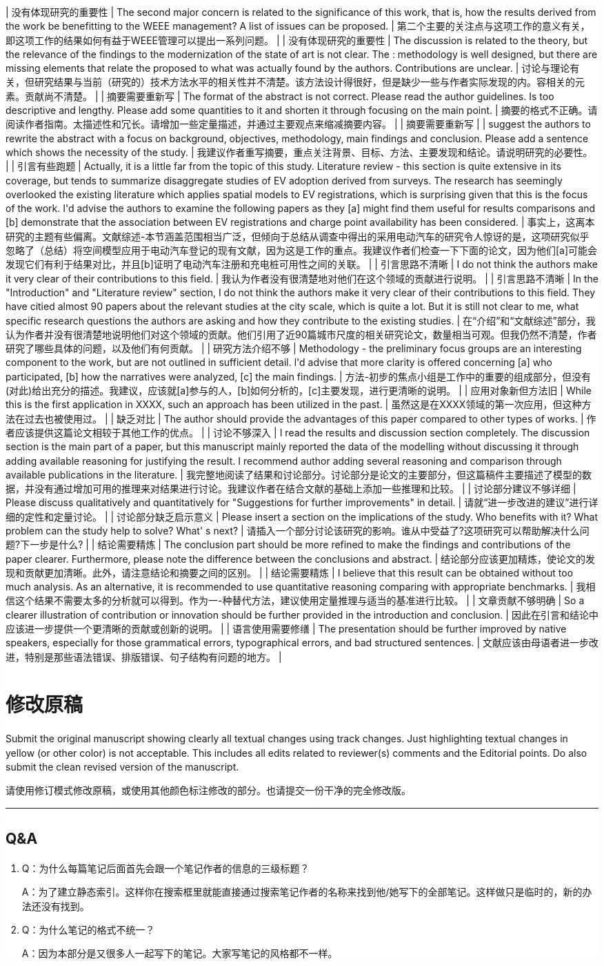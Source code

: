 |     没有体现研究的重要性     | The second major concern is related to the significance of this work, that is, how the results derived from the work be benefitting to the WEEE management? A list of issues can be proposed. | 第二个主要的关注点与这项工作的意义有关，即这项工作的结果如何有益于WEEE管理可以提出一系列问题。 |
|     没有体现研究的重要性     | The discussion is related to the theory, but the relevance of the findings to the modernization of the state of art is not clear. The : methodology is well designed, but there are missing elements that relate the proposed to what was actually found by the authors. Contributions are unclear. | 讨论与理论有关，但研究结果与当前（研究的）技术方法水平的相关性并不清楚。该方法设计得很好，但是缺少一些与作者实际发现的内。容相关的元素。贡献尚不清楚。 |
|        摘要需要重新写        | The format of the abstract is not correct. Please read the author guidelines. Is too descriptive and lengthy. Please add some quantities to it and shorten it through focusing on the main point. | 摘要的格式不正确。请阅读作者指南。太描述性和冗长。请增加一些定量描述，并通过主要观点来缩减摘要内容。 |
|        摘要需要重新写        | \| suggest the authors to rewrite the abstract with a focus on background, objectives, methodology, main findings and conclusion. Please add a sentence which shows the necessity of the study. | 我建议作者重写摘要，重点关注背景、目标、方法、主要发现和结论。请说明研究的必要性。 |
|         引言有些跑题         | Actually, it is a little far from the topic of this study. Literature review - this section is quite extensive in its coverage, but tends to summarize disaggregate studies of EV adoption derived from surveys. The research has seemingly overlooked the existing literature which applies spatial models to EV registrations, which is surprising given that this is the focus of the work. I'd advise the authors to examine the following papers as they [a] might find them useful for results comparisons and [b] demonstrate that the association between EV registrations and charge point availability has been considered. | 事实上，这离本研究的主题有些偏离。文献综述-本节涵盖范围相当广泛，但倾向于总结从调查中得出的采用电动汽车的研究令人惊讶的是，这项研究似乎忽略了（总结）将空间模型应用于电动汽车登记的现有文献，因为这是工作的重点。我建议作者们检查一下下面的论文，因为他们[a]可能会发现它们有利于结果对比，并且[b]证明了电动汽车注册和充电桩可用性之间的关联。 |
|        引言思路不清晰        | I do not think the authors make it very clear of their contributions to this field. | 我认为作者没有很清楚地对他们在这个领域的贡献进行说明。       |
|        引言思路不清晰        | In the "Introduction" and "Literature review" section, I do not think the authors make it very clear of their contributions to this field. They have citied almost 90 papers about the relevant studies at the city scale, which is quite a lot. But it is still not clear to me, what specific research questions the authors are asking and how they contribute to the existing studies. | 在“介绍”和“文献综述”部分，我认为作者并没有很清楚地说明他们对这个领域的贡献。他们引用了近90篇城市尺度的相关研究论文，数量相当可观。但我仍然不清楚，作者研究了哪些具体的问题，以及他们有何贡献。 |
|       研究方法介绍不够       | Methodology - the preliminary focus groups are an interesting component to the work, but are not outlined in sufficient detail. l'd advise that more clarity is offered concerning [a] who participated, [b] how the narratives were analyzed, [c] the main findings. | 方法-初步的焦点小组是工作中的重要的组成部分，但没有(对此)给出充分的描述。我建议，应该就[a]参与的人，[b]如何分析的，[c]主要发现，进行更清晰的说明。 |
|      应用对象新但方法旧      | While this is the first application in XXXX, such an approach has been utilized in the past. | 虽然这是在XXXX领域的第一次应用，但这种方法在过去也被使用过。 |
|           缺乏对比           | The author should provide the advantages of this paper compared to other types of works. | 作者应该提供这篇论文相较于其他工作的优点。                   |
|         讨论不够深入         | I read the results and discussion section completely. The discussion section is the main part of a paper, but this manuscript mainly reported the data of the modelling without discussing it through adding available reasoning for justifying the result. I recommend author adding several reasoning and comparison through available publications in the literature. | 我完整地阅读了结果和讨论部分。讨论部分是论文的主要部分，但这篇稿件主要描述了模型的数据，并没有通过增加可用的推理来对结果进行讨论。我建议作者在结合文献的基础上添加一些推理和比较。 |
|     讨论部分建议不够详细     | Please discuss qualitatively and quantitatively for "Suggestions for further improvements" in detail. | 请就“进一步改进的建议”进行详细的定性和定量讨论。             |
|     讨论部分缺乏启示意义     | Please insert a section on the implications of the study. Who benefits with it? What problem can the study help to solve? What' s next? | 请插入一个部分讨论该研究的影响。谁从中受益了?这项研究可以帮助解决什么问题?下一步是什么? |
|         结论需要精炼         | The conclusion part should be more refined to make the findings and contributions of the paper clearer. Furthermore, please note the difference between the conclusions and abstract. | 结论部分应该更加精炼，使论文的发现和贡献更加清晰。此外，请注意结论和摘要之间的区别。 |
|         结论需要精炼         | I believe that this result can be obtained without too much analysis. As an alternative, it is recommended to use quantitative reasoning comparing with appropriate benchmarks. | 我相信这个结果不需要太多的分析就可以得到。作为一-种替代方法，建议使用定量推理与适当的基准进行比较。 |
|       文章贡献不够明确       | So a clearer illustration of contribution or innovation should be further provided in the introduction and conclusion. | 因此在引言和结论中应该进一步提供一个更清晰的贡献或创新的说明。 |
|       语言使用需要修缮       | The presentation should be further improved by native speakers, especially for those grammatical errors, typographical errors, and bad structured sentences. | 文献应该由母语者进一步改进，特别是那些语法错误、排版错误、句子结构有问题的地方。 |



# 修改原稿

Submit the original manuscript showing clearly all textual changes using track changes. Just highlighting textual changes in yellow (or other color) is not acceptable. This includes all edits related to reviewer(s) comments and the Editorial points. Do also submit the clean revised version of the manuscript.

请使用修订模式修改原稿，或使用其他颜色标注修改的部分。也请提交一份干净的完全修改版。



---

## Q&A

1. Q：为什么每篇笔记后面首先会跟一个笔记作者的信息的三级标题？

   A：为了建立静态索引。这样你在搜索框里就能直接通过搜索笔记作者的名称来找到他/她写下的全部笔记。这样做只是临时的，新的办法还没有找到。

2. Q：为什么笔记的格式不统一？

   A：因为本部分是又很多人一起写下的笔记。大家写笔记的风格都不一样。
